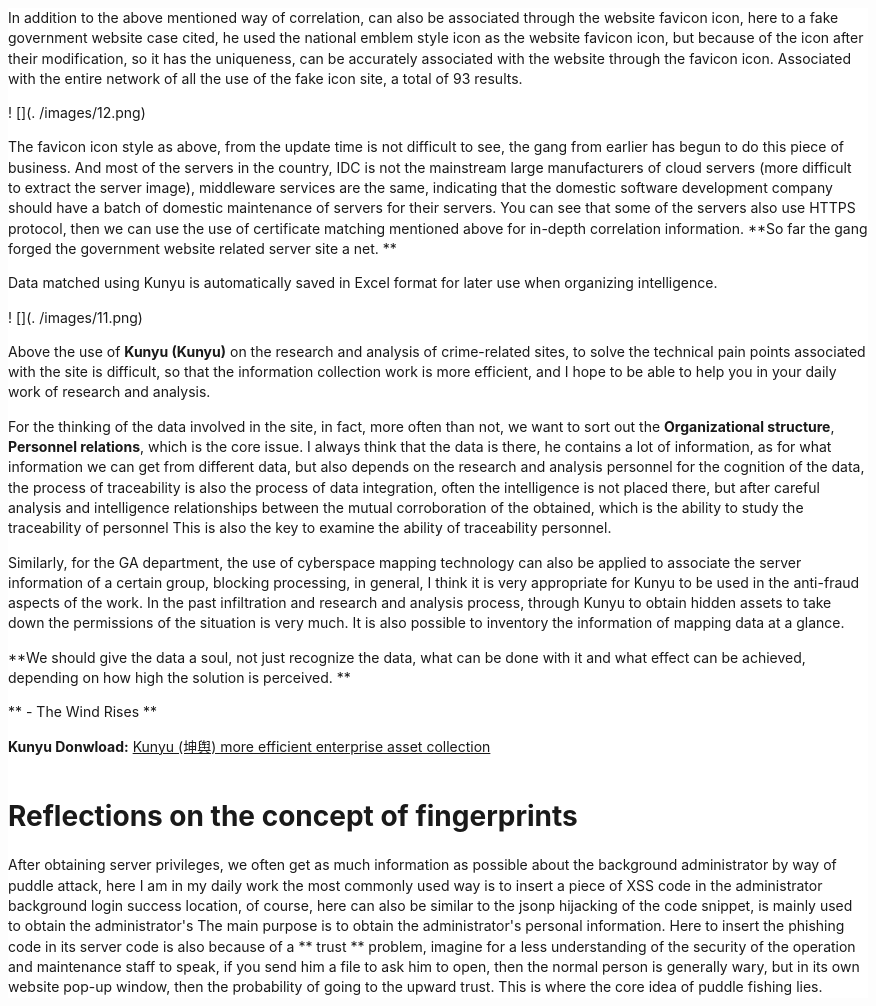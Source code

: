 In addition to the above mentioned way of correlation, can also be associated through the website favicon icon, here to a fake government website case cited, he used the national emblem style icon as the website favicon icon, but because of the icon after their modification, so it has the uniqueness, can be accurately associated with the website through the favicon icon. Associated with the entire network of all the use of the fake icon site, a total of 93 results.	

! [](. /images/12.png)

The favicon icon style as above, from the update time is not difficult to see, the gang from earlier has begun to do this piece of business. And most of the servers in the country, IDC is not the mainstream large manufacturers of cloud servers (more difficult to extract the server image), middleware services are the same, indicating that the domestic software development company should have a batch of domestic maintenance of servers for their servers. You can see that some of the servers also use HTTPS protocol, then we can use the use of certificate matching mentioned above for in-depth correlation information. **So far the gang forged the government website related server site a net. **



Data matched using Kunyu is automatically saved in Excel format for later use when organizing intelligence.

! [](. /images/11.png)

Above the use of **Kunyu (Kunyu)** on the research and analysis of crime-related sites, to solve the technical pain points associated with the site is difficult, so that the information collection work is more efficient, and I hope to be able to help you in your daily work of research and analysis.

For the thinking of the data involved in the site, in fact, more often than not, we want to sort out the **Organizational structure**, **Personnel relations**, which is the core issue. I always think that the data is there, he contains a lot of information, as for what information we can get from different data, but also depends on the research and analysis personnel for the cognition of the data, the process of traceability is also the process of data integration, often the intelligence is not placed there, but after careful analysis and intelligence relationships between the mutual corroboration of the obtained, which is the ability to study the traceability of personnel This is also the key to examine the ability of traceability personnel.

Similarly, for the GA department, the use of cyberspace mapping technology can also be applied to associate the server information of a certain group, blocking processing, in general, I think it is very appropriate for Kunyu to be used in the anti-fraud aspects of the work. In the past infiltration and research and analysis process, through Kunyu to obtain hidden assets to take down the permissions of the situation is very much. It is also possible to inventory the information of mapping data at a glance.

**We should give the data a soul, not just recognize the data, what can be done with it and what effect can be achieved, depending on how high the solution is perceived. **

** - The Wind Rises **

**Kunyu Donwload:** [Kunyu (坤舆) more efficient enterprise asset collection](https://github.com/knownsec/Kunyu/)

# Reflections on the concept of fingerprints

After obtaining server privileges, we often get as much information as possible about the background administrator by way of puddle attack, here I am in my daily work the most commonly used way is to insert a piece of XSS code in the administrator background login success location, of course, here can also be similar to the jsonp hijacking of the code snippet, is mainly used to obtain the administrator's The main purpose is to obtain the administrator's personal information. Here to insert the phishing code in its server code is also because of a ** trust ** problem, imagine for a less understanding of the security of the operation and maintenance staff to speak, if you send him a file to ask him to open, then the normal person is generally wary, but in its own website pop-up window, then the probability of going to the upward trust. This is where the core idea of puddle fishing lies.
